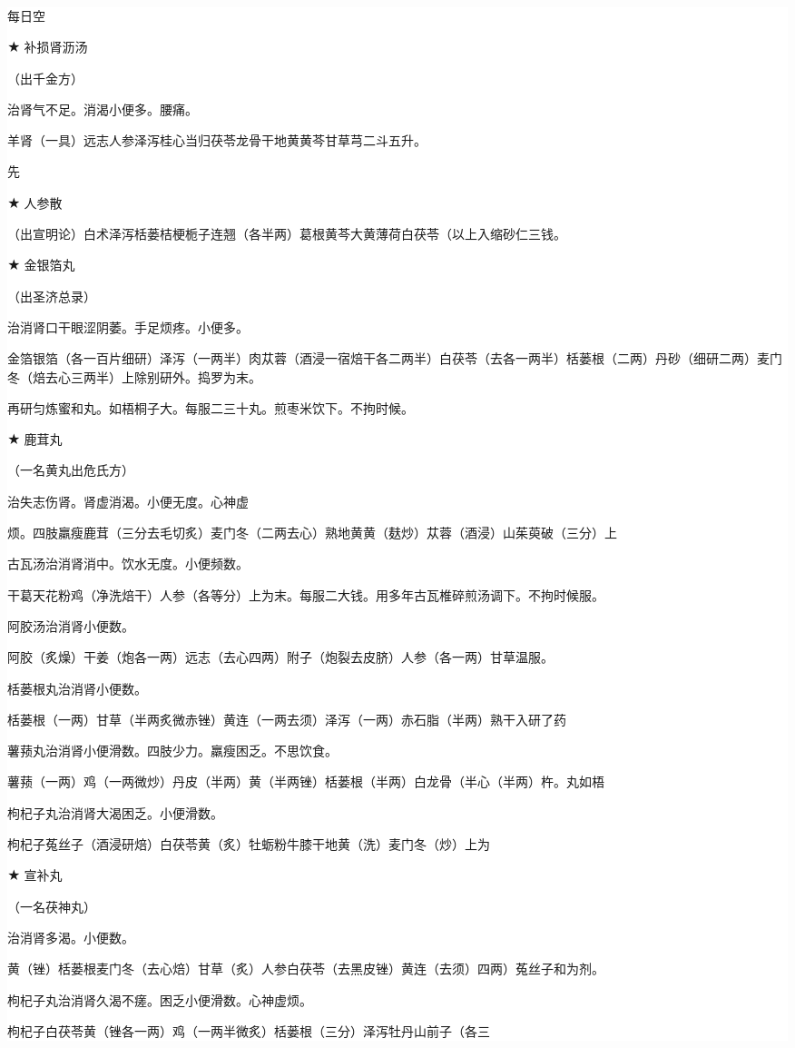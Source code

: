 每日空  

★ 补损肾沥汤  

（出千金方）  

治肾气不足。消渴小便多。腰痛。  

羊肾（一具）远志人参泽泻桂心当归茯苓龙骨干地黄黄芩甘草芎二斗五升。  

先  

★ 人参散  

（出宣明论）白术泽泻栝蒌桔梗栀子连翘（各半两）葛根黄芩大黄薄荷白茯苓（以上入缩砂仁三钱。  

★ 金银箔丸  

（出圣济总录）  

治消肾口干眼涩阴萎。手足烦疼。小便多。  

金箔银箔（各一百片细研）泽泻（一两半）肉苁蓉（酒浸一宿焙干各二两半）白茯苓（去各一两半）栝蒌根（二两）丹砂（细研二两）麦门冬（焙去心三两半）上除别研外。捣罗为末。  

再研匀炼蜜和丸。如梧桐子大。每服二三十丸。煎枣米饮下。不拘时候。  

★ 鹿茸丸  

（一名黄丸出危氏方）  

治失志伤肾。肾虚消渴。小便无度。心神虚  

烦。四肢羸瘦鹿茸（三分去毛切炙）麦门冬（二两去心）熟地黄黄（麸炒）苁蓉（酒浸）山茱萸破（三分）上  

古瓦汤治消肾消中。饮水无度。小便频数。  

干葛天花粉鸡（净洗焙干）人参（各等分）上为末。每服二大钱。用多年古瓦椎碎煎汤调下。不拘时候服。  

阿胶汤治消肾小便数。  

阿胶（炙燥）干姜（炮各一两）远志（去心四两）附子（炮裂去皮脐）人参（各一两）甘草温服。  

栝蒌根丸治消肾小便数。  

栝蒌根（一两）甘草（半两炙微赤锉）黄连（一两去须）泽泻（一两）赤石脂（半两）熟干入研了药  

薯蓣丸治消肾小便滑数。四肢少力。羸瘦困乏。不思饮食。  

薯蓣（一两）鸡（一两微炒）丹皮（半两）黄（半两锉）栝蒌根（半两）白龙骨（半心（半两）杵。丸如梧  

枸杞子丸治消肾大渴困乏。小便滑数。  

枸杞子菟丝子（酒浸研焙）白茯苓黄（炙）牡蛎粉牛膝干地黄（洗）麦门冬（炒）上为  

★ 宣补丸  

（一名茯神丸）  

治消肾多渴。小便数。  

黄（锉）栝蒌根麦门冬（去心焙）甘草（炙）人参白茯苓（去黑皮锉）黄连（去须）四两）菟丝子和为剂。  

枸杞子丸治消肾久渴不瘥。困乏小便滑数。心神虚烦。  

枸杞子白茯苓黄（锉各一两）鸡（一两半微炙）栝蒌根（三分）泽泻牡丹山前子（各三  
